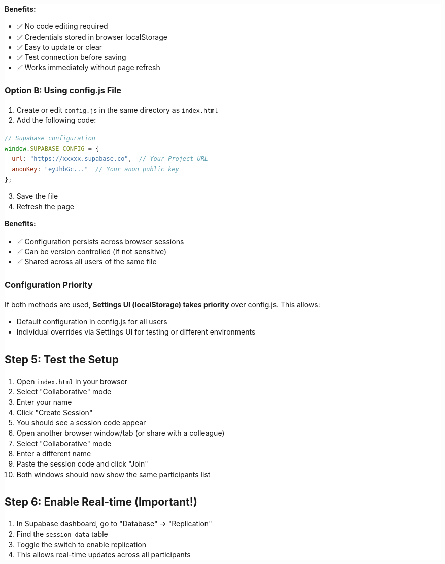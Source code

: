 **Benefits:**
- ✅ No code editing required
- ✅ Credentials stored in browser localStorage
- ✅ Easy to update or clear
- ✅ Test connection before saving
- ✅ Works immediately without page refresh

### Option B: Using config.js File

1. Create or edit `config.js` in the same directory as `index.html`
2. Add the following code:

```javascript
// Supabase configuration
window.SUPABASE_CONFIG = {
  url: "https://xxxxx.supabase.co",  // Your Project URL
  anonKey: "eyJhbGc..."  // Your anon public key
};
```

3. Save the file
4. Refresh the page

**Benefits:**
- ✅ Configuration persists across browser sessions
- ✅ Can be version controlled (if not sensitive)
- ✅ Shared across all users of the same file

### Configuration Priority

If both methods are used, **Settings UI (localStorage) takes priority** over config.js. This allows:
- Default configuration in config.js for all users
- Individual overrides via Settings UI for testing or different environments

## Step 5: Test the Setup

1. Open `index.html` in your browser
2. Select "Collaborative" mode
3. Enter your name
4. Click "Create Session"
5. You should see a session code appear
6. Open another browser window/tab (or share with a colleague)
7. Select "Collaborative" mode
8. Enter a different name
9. Paste the session code and click "Join"
10. Both windows should now show the same participants list

## Step 6: Enable Real-time (Important!)

1. In Supabase dashboard, go to "Database" → "Replication"
2. Find the `session_data` table
3. Toggle the switch to enable replication
4. This allows real-time updates across all participants
